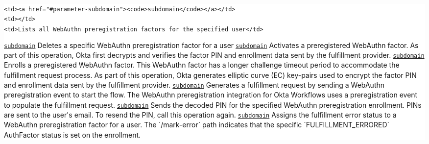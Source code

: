     <td><a href="#parameter-subdomain"><code>subdomain</code></a></td>
    <td></td>
    <td>Lists all WebAuthn preregistration factors for the specified user</td>
</tr>
<tr>
    <td><a href="#delete_web_authn_preregistration_factor"><CopyableCode code="delete_web_authn_preregistration_factor" /></a></td>
    <td><CopyableCode code="delete" /></td>
    <td><a href="#parameter-subdomain"><code>subdomain</code></a></td>
    <td></td>
    <td>Deletes a specific WebAuthn preregistration factor for a user</td>
</tr>
<tr>
    <td><a href="#activate_preregistration_enrollment"><CopyableCode code="activate_preregistration_enrollment" /></a></td>
    <td><CopyableCode code="exec" /></td>
    <td><a href="#parameter-subdomain"><code>subdomain</code></a></td>
    <td></td>
    <td>Activates a preregistered WebAuthn factor. As part of this operation, Okta first decrypts and verifies the factor PIN and enrollment data sent by the fulfillment provider.</td>
</tr>
<tr>
    <td><a href="#enroll_preregistration_enrollment"><CopyableCode code="enroll_preregistration_enrollment" /></a></td>
    <td><CopyableCode code="exec" /></td>
    <td><a href="#parameter-subdomain"><code>subdomain</code></a></td>
    <td></td>
    <td>Enrolls a preregistered WebAuthn factor. This WebAuthn factor has a longer challenge timeout period to accommodate the fulfillment request process. As part of this operation, Okta generates elliptic curve (EC) key-pairs used to encrypt the factor PIN and enrollment data sent by the fulfillment provider.</td>
</tr>
<tr>
    <td><a href="#generate_fulfillment_request"><CopyableCode code="generate_fulfillment_request" /></a></td>
    <td><CopyableCode code="exec" /></td>
    <td><a href="#parameter-subdomain"><code>subdomain</code></a></td>
    <td></td>
    <td>Generates a fulfillment request by sending a WebAuthn preregistration event to start the flow. The WebAuthn preregistration integration for Okta Workflows uses a preregistration event to populate the fulfillment request.</td>
</tr>
<tr>
    <td><a href="#send_pin"><CopyableCode code="send_pin" /></a></td>
    <td><CopyableCode code="exec" /></td>
    <td><a href="#parameter-subdomain"><code>subdomain</code></a></td>
    <td></td>
    <td>Sends the decoded PIN for the specified WebAuthn preregistration enrollment. PINs are sent to the user's email. To resend the PIN, call this operation again.</td>
</tr>
<tr>
    <td><a href="#assign_fulfillment_error_web_authn_preregistration_factor"><CopyableCode code="assign_fulfillment_error_web_authn_preregistration_factor" /></a></td>
    <td><CopyableCode code="exec" /></td>
    <td><a href="#parameter-subdomain"><code>subdomain</code></a></td>
    <td></td>
    <td>Assigns the fulfillment error status to a WebAuthn preregistration factor for a user. The `/mark-error` path indicates that the specific `FULFILLMENT_ERRORED` AuthFactor status is set on the enrollment.</td>
</tr>
</tbody>
</table>
